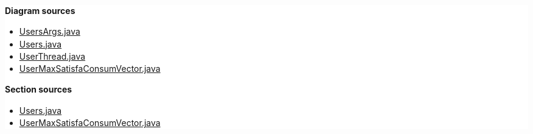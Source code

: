 **Diagram sources**
- [UsersArgs.java](file://src/main/java/io/leavesfly/smartgrid/user/UsersArgs.java#L3-L45)
- [Users.java](file://src/main/java/io/leavesfly/smartgrid/user/Users.java#L7-L10)
- [UserThread.java](file://src/main/java/io/leavesfly/smartgrid/user/UserThread.java#L15-L18)
- [UserMaxSatisfaConsumVector.java](file://src/main/java/io/leavesfly/smartgrid/user/UserMaxSatisfaConsumVector.java#L15-L35)

**Section sources**
- [Users.java](file://src/main/java/io/leavesfly/smartgrid/user/Users.java#L7-L10)
- [UserMaxSatisfaConsumVector.java](file://src/main/java/io/leavesfly/smartgrid/user/UserMaxSatisfaConsumVector.java#L15-L35)
